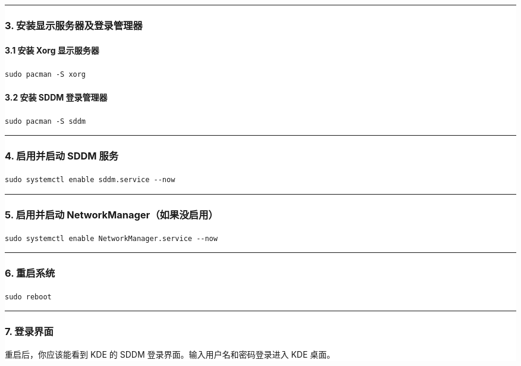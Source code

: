 ------

### 3. 安装显示服务器及登录管理器

#### 3.1 安装 Xorg 显示服务器

```
sudo pacman -S xorg
```

#### 3.2 安装 SDDM 登录管理器

```
sudo pacman -S sddm
```

------

### 4. 启用并启动 SDDM 服务

```
sudo systemctl enable sddm.service --now
```

------

### 5. 启用并启动 NetworkManager（如果没启用）

```
sudo systemctl enable NetworkManager.service --now
```

------

### 6. 重启系统

```
sudo reboot
```

------

### 7. 登录界面

重启后，你应该能看到 KDE 的 SDDM 登录界面。输入用户名和密码登录进入 KDE 桌面。
